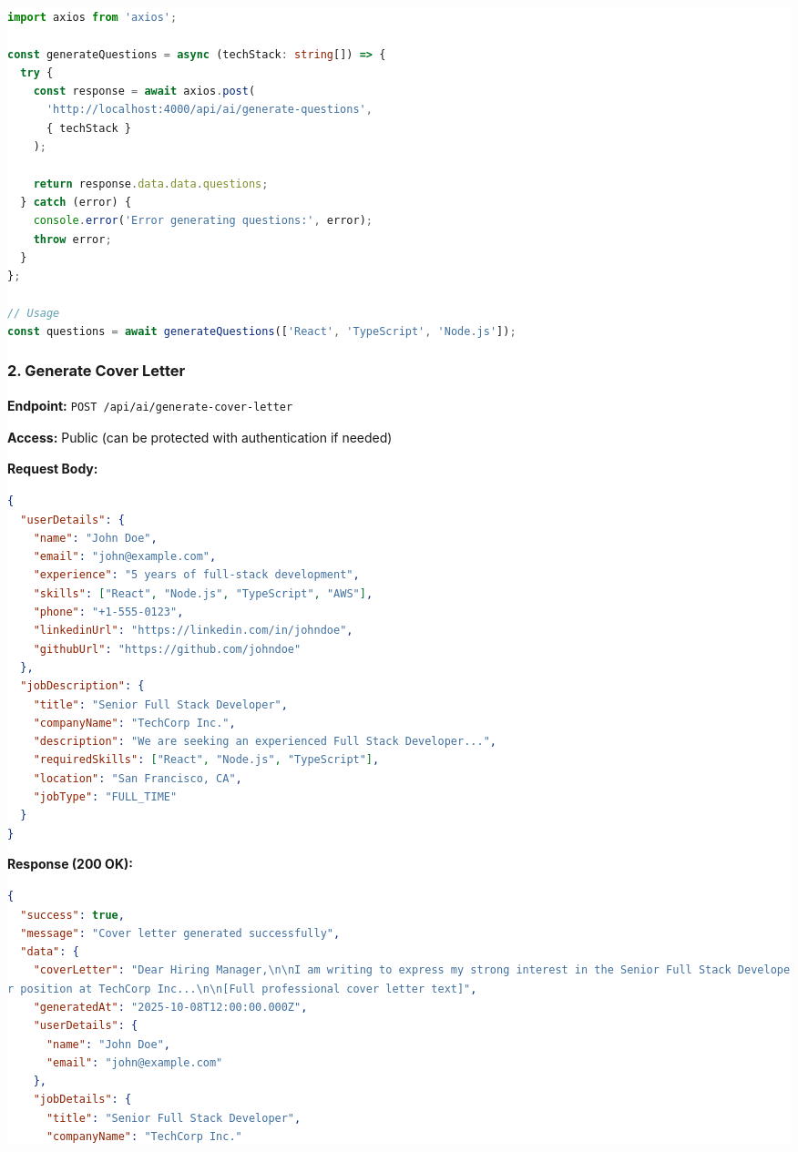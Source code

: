```typescript
import axios from 'axios';

const generateQuestions = async (techStack: string[]) => {
  try {
    const response = await axios.post(
      'http://localhost:4000/api/ai/generate-questions',
      { techStack }
    );
    
    return response.data.data.questions;
  } catch (error) {
    console.error('Error generating questions:', error);
    throw error;
  }
};

// Usage
const questions = await generateQuestions(['React', 'TypeScript', 'Node.js']);
```

### 2. Generate Cover Letter

**Endpoint:** `POST /api/ai/generate-cover-letter`

**Access:** Public (can be protected with authentication if needed)

**Request Body:**
```json
{
  "userDetails": {
    "name": "John Doe",
    "email": "john@example.com",
    "experience": "5 years of full-stack development",
    "skills": ["React", "Node.js", "TypeScript", "AWS"],
    "phone": "+1-555-0123",
    "linkedinUrl": "https://linkedin.com/in/johndoe",
    "githubUrl": "https://github.com/johndoe"
  },
  "jobDescription": {
    "title": "Senior Full Stack Developer",
    "companyName": "TechCorp Inc.",
    "description": "We are seeking an experienced Full Stack Developer...",
    "requiredSkills": ["React", "Node.js", "TypeScript"],
    "location": "San Francisco, CA",
    "jobType": "FULL_TIME"
  }
}
```

**Response (200 OK):**
```json
{
  "success": true,
  "message": "Cover letter generated successfully",
  "data": {
    "coverLetter": "Dear Hiring Manager,\n\nI am writing to express my strong interest in the Senior Full Stack Developer position at TechCorp Inc...\n\n[Full professional cover letter text]",
    "generatedAt": "2025-10-08T12:00:00.000Z",
    "userDetails": {
      "name": "John Doe",
      "email": "john@example.com"
    },
    "jobDetails": {
      "title": "Senior Full Stack Developer",
      "companyName": "TechCorp Inc."
```